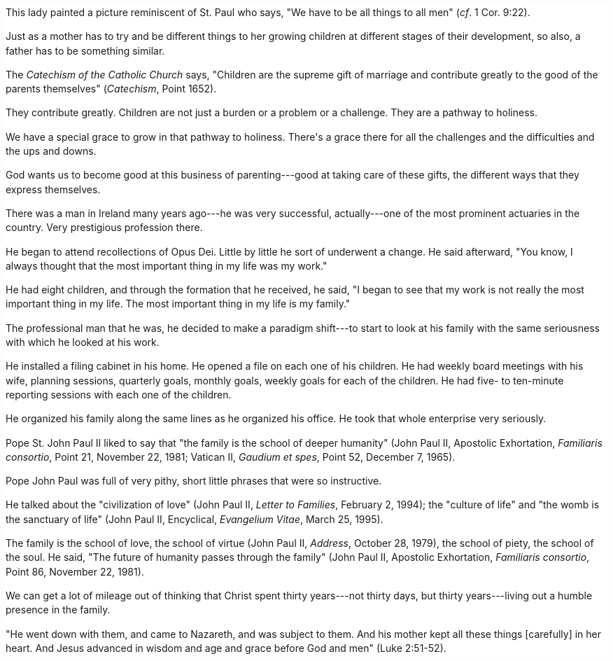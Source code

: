 This lady painted a picture reminiscent of St. Paul who says, "We have to be all things to all men" (*cf*. 1 Cor. 9:22).

Just as a mother has to try and be different things to her growing children at different stages of their development, so also, a father has to be something similar.

The *Catechism of the Catholic Church* says, "Children are the supreme gift of marriage and contribute greatly to the good of the parents themselves" (*Catechism*, Point 1652).

They contribute greatly. Children are not just a burden or a problem or a challenge. They are a pathway to holiness.

We have a special grace to grow in that pathway to holiness. There's a grace there for all the challenges and the difficulties and the ups and downs.

God wants us to become good at this business of parenting---good at taking care of these gifts, the different ways that they express themselves.

There was a man in Ireland many years ago---he was very successful, actually---one of the most prominent actuaries in the country. Very prestigious profession there.

He began to attend recollections of Opus Dei. Little by little he sort of underwent a change. He said afterward, "You know, I always thought that the most important thing in my life was my work."

He had eight children, and through the formation that he received, he said, "I began to see that my work is not really the most important thing in my life. The most important thing in my life is my family."

The professional man that he was, he decided to make a paradigm shift---to start to look at his family with the same seriousness with which he looked at his work.

He installed a filing cabinet in his home. He opened a file on each one of his children. He had weekly board meetings with his wife, planning sessions, quarterly goals, monthly goals, weekly goals for each of the children. He had five- to ten-minute reporting sessions with each one of the children.

He organized his family along the same lines as he organized his office. He took that whole enterprise very seriously.

Pope St. John Paul II liked to say that "the family is the school of deeper humanity" (John Paul II, Apostolic Exhortation, *Familiaris consortio*, Point 21, November 22, 1981; Vatican II, *Gaudium et spes*, Point 52, December 7, 1965).

Pope John Paul was full of very pithy, short little phrases that were so instructive.

He talked about the "civilization of love" (John Paul II, *Letter to Families*, February 2, 1994); the "culture of life" and "the womb is the sanctuary of life" (John Paul II, Encyclical, *Evangelium Vitae*, March 25, 1995).

The family is the school of love, the school of virtue (John Paul II, *Address*, October 28, 1979), the school of piety, the school of the soul. He said, "The future of humanity passes through the family" (John Paul II, Apostolic Exhortation, *Familiaris consortio*, Point 86, November 22, 1981).

We can get a lot of mileage out of thinking that Christ spent thirty years---not thirty days, but thirty years---living out a humble presence in the family.

"He went down with them, and came to Nazareth, and was subject to them. And his mother kept all these things \[carefully\] in her heart. And Jesus advanced in wisdom and age and grace before God and men" (Luke 2:51-52).
